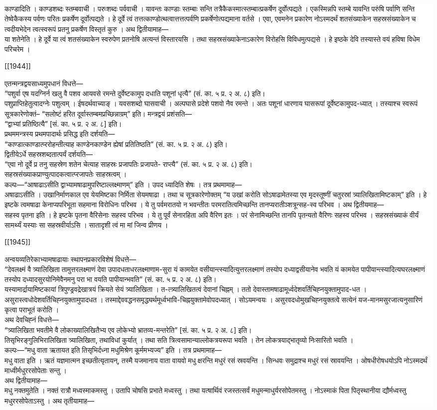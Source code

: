 काण्डादिति । काण्डशब्दः स्तम्बवाची । परुःशब्दः पर्ववाची । यावन्तः काण्डाः स्तम्बाः सन्ति तत्रैकैकस्मात्स्तम्बात्प्रकर्षेण दूर्वोत्पद्यते । एकस्मिन्नपि स्तम्बे यावन्ति परुंषि पर्वाणि सन्ति तेष्वेकैकस्य पर्वणः परितः प्रकर्षेण दूर्वोत्पद्यते । हे दूर्वे त्वं तत्तत्काण्डोत्थत्वात्तत्तत्पर्वणि प्रकर्षेणोत्पद्यमाना वर्तसे । एवा, एवमनेन प्रकारेण नोऽस्मदर्थं शतसंख्याकेन सहस्रसंख्याकेन च त्वदीयभेदेन त्वत्स्वरूपं प्रतनु प्रकर्षेण विस्तृतं कुरु । अथ द्वितीयामाह—  
या शतेनेति । हे दूर्वे या त्वं शतसंख्याकेन स्वरुपेण प्रतनोषि अत्यन्तं विस्तारयसि । तथा सहस्रसंख्याकेनाऽकारेण विरोहसि विविधमुत्पद्यसे । हे इष्ठके देवि तस्यास्ते वयं हविषा विधेम परिचरेम ।

[[1944]]

एतन्मन्त्रद्वयसाध्यमुपधानं विधत्ते—  
“पशुर्वा एष यदग्निर्न खलु वै पशव आयवसे रमन्ते दुर्वेष्टकामुप दधाति पशूनां धृत्यै” (सं. का. ५ प्र. २ अ. ८) इति।  
पशुप्राप्तिहेतुत्वादग्‍नेः पशुत्वम् । ईषदर्थवाच्याङ् । यवसशब्दो घासवाची । अल्पघासे प्रदेशे पशवो नैव रमन्ते । अतः पशूनां धारणाय घासरूपां दूर्वेष्टकामुपद-ध्यात् । तस्याश्च स्वरूपं सूत्रकारेणोक्तं– “सलोष्टं हरित दूर्वास्तम्बमप्रच्छिन्नाग्रम्” इति। मन्त्रद्वयं प्रशंसति—  
“द्वाभ्यां प्रतिष्ठित्यै” [सं. का. ५ प्र. २ अ. ८] इति।  
प्रथममन्त्रस्य प्रथमपादार्थः प्रसिद्ध इति दर्शयति—  
“काण्डात्काण्डात्प्‍ररोहन्तीत्याह काण्डेनकाण्डेन ह्येषां प्रतितिष्ठति” (सं. का. ५ प्र. २ अ. ८) इति।  
द्वितीयेऽर्धे सहस्रशब्दतात्पर्यं दर्शयति—  
“एवा नो दूर्वे प्र तनु सहस्रेण शतेन चेत्याह साहस्रः प्रजापतिः प्रजापते- राप्‍त्‍यै” (सं. का. ५ प्र. २ अ. ८) इति।  
सहस्रसंख्याकप्राण्युत्पादकत्वात्प्‍रजापतेः साहस्रत्वम् ।  
कल्पः—“आषाढाऽसीति द्वाभ्यामषाढामुपरिष्टाल्लक्ष्माणम्” इति । उपद ध्यादिति शेषः । तत्र प्रथमामाह—  
अषाढाऽसीति । उखानिर्माणकाल एव येयमिष्टका निर्मिता सेयमषाढा । तथा च सूत्रकारेणोक्तम् “य उखां करोति सोऽषाढामेतस्या एव मृदस्तूष्णीं चतुरस्रां त्र्यालिखितामिष्टकाम्” इति । हे इष्टके त्वमषाढा केनाप्यपरिभूता सहमाना विरोधिनः परिभव । ये तु पर्वमरातयो न भवन्तीतः परमरातित्वमिच्छन्ति तानप्यरातीञ्शत्रून्सह-स्व परिभव । अथ द्वितीयमाह—  
सहस्व पृतना इति । हे इष्टके पृतना वैरिसेनाः सहस्व परिभव । ये तु पूर्वं सेनारहिता अपि वैरिण इतः । परं सेनामिच्छन्ति तानपि पृतन्यतो वैरिणः सहस्व परिभव । सहस्रसंख्याकं वीर्यं सामर्थ्यं यस्याः सा सहस्रवीर्याऽसि । सातादृशी त्वं मा मां जिन्व प्रीणय ।

[[1945]]

अन्वयव्यतिरेकाभ्यामषाढायाः स्थापनप्रकारविशेषं विधत्ते—  
“देवलक्ष्मं वै त्र्यालिखिता तामुत्तरलक्ष्माणं देवा उपादधताधरलक्ष्माणाम-सुरा यं कामयेत वसीयान्‍त्‍स्‍यादित्युत्तरलक्ष्माणं तस्योप दध्याद्वसीयानेव भवति यं कामयेत पापीयान्‍त्‍स्‍यादित्यघरलक्ष्माणं तस्योप दध्यादसुरयोनिमेवैनमनु परा भा वयति पापीयान्भवति” (सं. का. ५ प्र. २ अ. ८) इति।  
यस्यामार्द्रायामिष्टकायां त्रिपुण्ड्रवद्रेखात्रयं क्रियते सेयं त्र्यालिखिता । त-त्त्र्यालिखितत्वं देवानां चिह्नम् । ततो देवास्तामषाढामूर्ध्वदेशवर्तिचिह्‍नयुक्तामुपाद-धत । असुरास्‍त्‍वधोदेशवर्तिचिह्‍नयुक्तामुपादधत । तस्माद्देववद्धनसमृद्ध्यर्थमूर्ध्वभावि-चिह्नयुक्तामेवोपदध्यात् । सोऽयमन्वयः । असुरवदधोमुखचिह्‍नयुक्तत्वे सत्येनं यज-मानमसुरजात्यनुसारिणं कृत्वा पराभूतं करोति ।  
अथ देवचिह्‍नं विधत्ते—  
“त्र्यालिखिता भवतीमे वै लोकाख्यालिखितैभ्य एव लोकेभ्यो भ्रातव्य-मन्तरेति” [सं. का. ५ प्र. २ अ. ८] इति।  
तिसृभिरङ्‍गुलिभिरालिखिता त्र्यालिखिता, तथाविधां कुर्यात् । तथा सति त्रित्वसामान्याल्लोकत्रयरूपा भवति । तेन लोकत्रयाद्भातृव्यो निःसारितो भवति ।  
कल्पः—“मधु वाता ऋतायत इति तिसृभिर्दध्‍ना मधुमिश्रेण कूर्ममभ्यज्य” इति । तत्र प्रथमामाह—  
मधु वाता इति । ऋतं यज्ञमात्मन इच्छतीत्यृतायन्, तस्मै यजमानाय वाता वायवो मधु क्षरन्ति मधुरं रसं स्रवयन्ति । सिन्धवः समुद्राश्च मधुरं रसं स्रावयन्ति । ओषधीरोषधयोऽपि नोऽस्मदर्थं माध्वीर्मधुररसोपेताः सन्तु ।  
अथ द्वितीयामाह—  
मधु नक्तमुतेति । नक्तं रात्रौ मध्वस्माकमस्तु । उतापि चोषसि प्रभाते मध्वस्तु । तथा यत्षार्थिवं रजस्तत्सर्वं मधुमन्माधुर्यरसोपेतमस्तु । नोऽस्माकं पिता पितृस्थानीया द्यौर्मध्वस्तु मधुररसोपेताऽस्तु । अथ तृतीयामाह—
